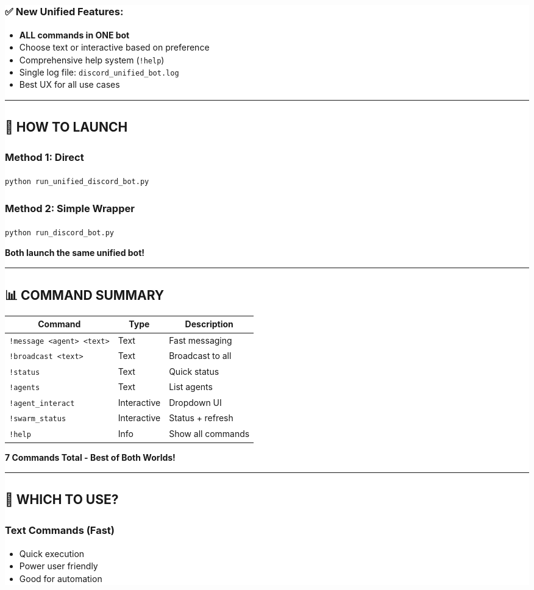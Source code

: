 ### **✅ New Unified Features:**
- **ALL commands in ONE bot**
- Choose text or interactive based on preference
- Comprehensive help system (`!help`)
- Single log file: `discord_unified_bot.log`
- Best UX for all use cases

---

## 🚀 **HOW TO LAUNCH**

### **Method 1: Direct**
```bash
python run_unified_discord_bot.py
```

### **Method 2: Simple Wrapper**
```bash
python run_discord_bot.py
```

**Both launch the same unified bot!**

---

## 📊 **COMMAND SUMMARY**

| Command | Type | Description |
|---------|------|-------------|
| `!message <agent> <text>` | Text | Fast messaging |
| `!broadcast <text>` | Text | Broadcast to all |
| `!status` | Text | Quick status |
| `!agents` | Text | List agents |
| `!agent_interact` | Interactive | Dropdown UI |
| `!swarm_status` | Interactive | Status + refresh |
| `!help` | Info | Show all commands |

**7 Commands Total - Best of Both Worlds!**

---

## 🎯 **WHICH TO USE?**

### **Text Commands (Fast)**
- Quick execution
- Power user friendly
- Good for automation
